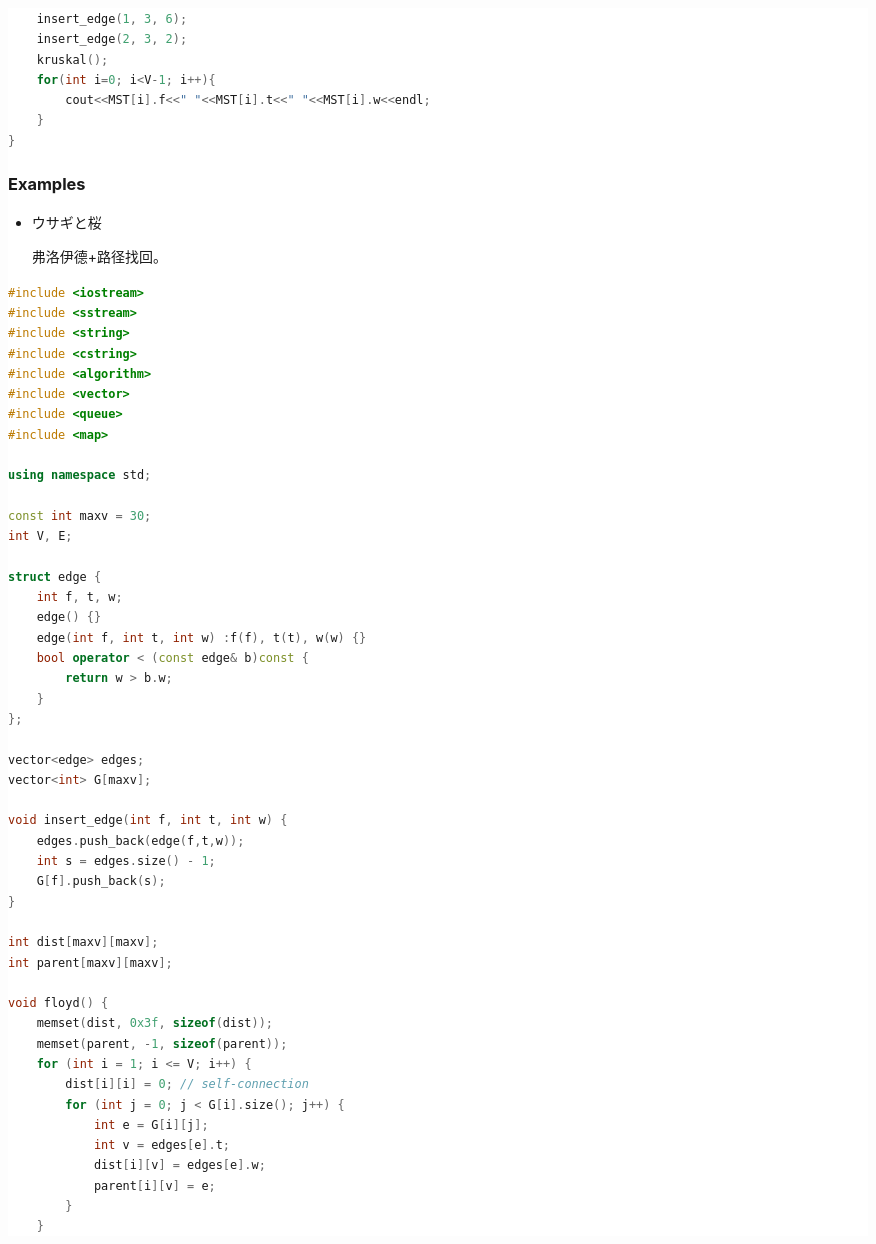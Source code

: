 ```c++
	insert_edge(1, 3, 6);
	insert_edge(2, 3, 2);
    kruskal();
    for(int i=0; i<V-1; i++){
        cout<<MST[i].f<<" "<<MST[i].t<<" "<<MST[i].w<<endl;
    }
}
```



### Examples

* ウサギと桜

  弗洛伊德+路径找回。

```c++
#include <iostream>
#include <sstream>
#include <string>
#include <cstring>
#include <algorithm>
#include <vector>
#include <queue>
#include <map>

using namespace std;

const int maxv = 30;
int V, E;

struct edge {
	int f, t, w;
	edge() {}
	edge(int f, int t, int w) :f(f), t(t), w(w) {}
	bool operator < (const edge& b)const {
		return w > b.w;
	}
};

vector<edge> edges;
vector<int> G[maxv];

void insert_edge(int f, int t, int w) {
	edges.push_back(edge(f,t,w));
	int s = edges.size() - 1;
	G[f].push_back(s);
}

int dist[maxv][maxv];
int parent[maxv][maxv];

void floyd() {
	memset(dist, 0x3f, sizeof(dist));
	memset(parent, -1, sizeof(parent));
	for (int i = 1; i <= V; i++) {
		dist[i][i] = 0; // self-connection
		for (int j = 0; j < G[i].size(); j++) {
			int e = G[i][j];
			int v = edges[e].t;
			dist[i][v] = edges[e].w;
			parent[i][v] = e;
		}
	}
```
